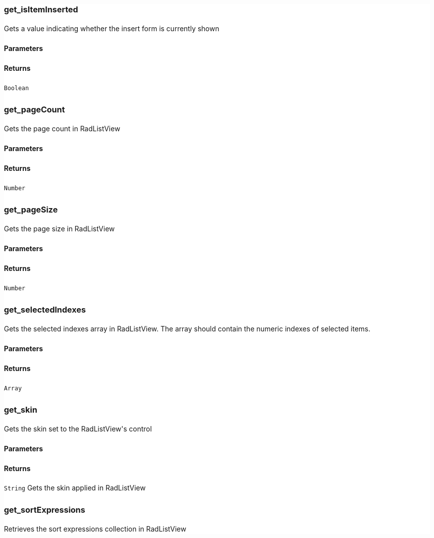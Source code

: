 ### get_isItemInserted

Gets a value indicating whether the insert form is currently shown

#### Parameters

#### Returns

`Boolean`

### get_pageCount

Gets the page count in RadListView

#### Parameters

#### Returns

`Number`

### get_pageSize

Gets the page size in RadListView

#### Parameters

#### Returns

`Number`

### get_selectedIndexes

Gets the selected indexes array in RadListView. The array should contain the numeric indexes of selected items.

#### Parameters

#### Returns

`Array`

### get_skin

Gets the skin set to the RadListView's control

#### Parameters

#### Returns

`String` Gets the skin applied in RadListView

### get_sortExpressions

Retrieves the sort expressions collection in RadListView
